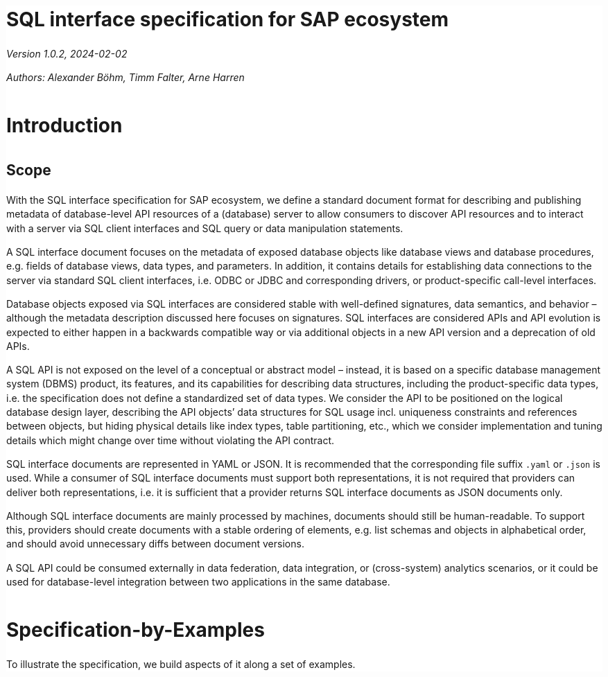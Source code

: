 # SQL interface specification for SAP ecosystem

*Version 1.0.2, 2024-02-02*

*Authors: Alexander Böhm, Timm Falter, Arne Harren*

# Introduction

## Scope

With the SQL interface specification for SAP ecosystem, we define a standard document format for describing and publishing metadata of database-level API resources of a (database) server to allow consumers to discover API resources and to interact with a server via SQL client interfaces and SQL query or data manipulation statements.

A SQL interface document focuses on the metadata of exposed database objects like database views and database procedures, e.g. fields of database views, data types, and parameters. In addition, it contains details for establishing data connections to the server via standard SQL client interfaces, i.e. ODBC or JDBC and corresponding drivers, or product-specific call-level interfaces.

Database objects exposed via SQL interfaces are considered stable with well-defined signatures, data semantics, and behavior – although the metadata description discussed here focuses on signatures. SQL interfaces are considered APIs and API evolution is expected to either happen in a backwards compatible way or via additional objects in a new API version and a deprecation of old APIs.

A SQL API is not exposed on the level of a conceptual or abstract model – instead, it is based on a specific database management system (DBMS) product, its features, and its capabilities for describing data structures, including the product-specific data types, i.e. the specification does not define a standardized set of data types. We consider the API to be positioned on the logical database design layer, describing the API objects’ data structures for SQL usage incl. uniqueness constraints and references between objects, but hiding physical details like index types, table partitioning, etc., which we consider implementation and tuning details which might change over time without violating the API contract.

SQL interface documents are represented in YAML or JSON. It is recommended that the corresponding file suffix `.yaml` or `.json` is used. While a consumer of SQL interface documents must support both representations, it is not required that providers can deliver both representations, i.e. it is sufficient that a provider returns SQL interface documents as JSON documents only.

Although SQL interface documents are mainly processed by machines, documents should still be human-readable. To support this, providers should create documents with a stable ordering of elements, e.g. list schemas and objects in alphabetical order, and should avoid unnecessary diffs between document versions.

A SQL API could be consumed externally in data federation, data integration, or (cross-system) analytics scenarios, or it could be used for database-level integration between two applications in the same database.

# Specification-by-Examples

To illustrate the specification, we build aspects of it along a set of examples.
